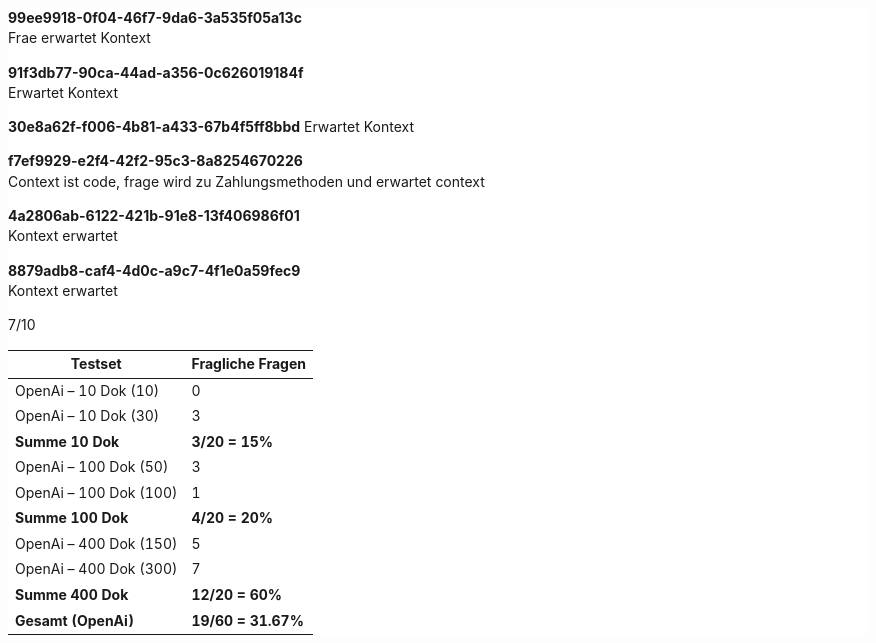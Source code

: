 **99ee9918-0f04-46f7-9da6-3a535f05a13c**  
Frae erwartet Kontext


**91f3db77-90ca-44ad-a356-0c626019184f**  
Erwartet Kontext

**30e8a62f-f006-4b81-a433-67b4f5ff8bbd**
Erwartet Kontext

**f7ef9929-e2f4-42f2-95c3-8a8254670226**  
Context ist code, frage wird zu Zahlungsmethoden und erwartet context

**4a2806ab-6122-421b-91e8-13f406986f01**  
Kontext erwartet 


**8879adb8-caf4-4d0c-a9c7-4f1e0a59fec9**  
Kontext erwartet

7/10


| Testset                | Fragliche Fragen     |
|------------------------|----------------------|
| OpenAi – 10 Dok (10)   | 0                    |
| OpenAi – 10 Dok (30)   | 3                    |
| **Summe 10 Dok**       | **3/20 = 15%**       |
| OpenAi – 100 Dok (50)  | 3                    |
| OpenAi – 100 Dok (100) | 1                    |
| **Summe 100 Dok**      | **4/20 = 20%**       |
| OpenAi – 400 Dok (150) | 5                    |
| OpenAi – 400 Dok (300) | 7                    |
| **Summe 400 Dok**      | **12/20 = 60%**      |
| **Gesamt (OpenAi)**    | **19/60 = 31.67%**   |